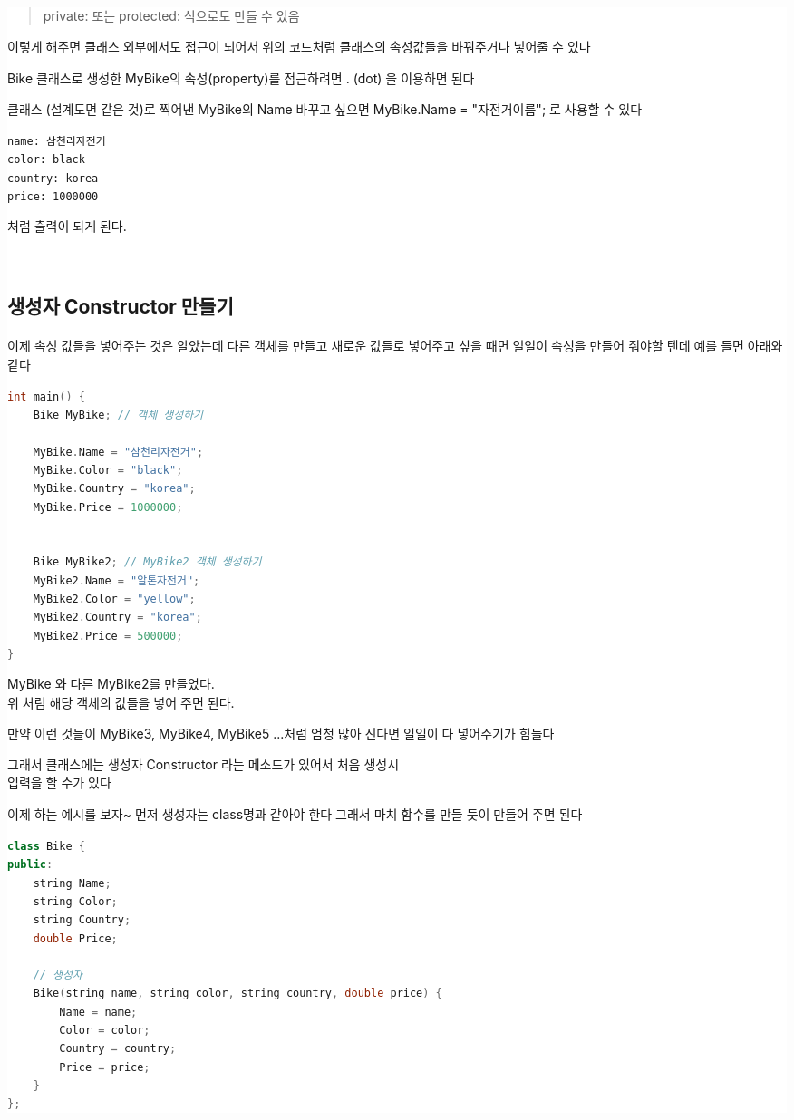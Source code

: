 > private: 또는 protected:  식으로도 만들 수 있음

이렇게 해주면 클래스 외부에서도 접근이 되어서 위의 코드처럼 클래스의 속성값들을 바꿔주거나 넣어줄 수 있다

Bike 클래스로 생성한 MyBike의 속성(property)를 접근하려면 . (dot) 을 이용하면 된다

클래스 (설계도면 같은 것)로 찍어낸 MyBike의 Name 바꾸고 싶으면 MyBike.Name = "자전거이름"; 로 사용할 수 있다

```
name: 삼천리자전거
color: black
country: korea
price: 1000000
```
처럼 출력이 되게 된다.

<br/>

## 생성자 Constructor 만들기

이제 속성 값들을 넣어주는 것은 알았는데 다른 객체를 만들고 새로운 값들로 넣어주고 싶을 때면
일일이 속성을 만들어 줘야할 텐데 
예를 들면 아래와 같다

``` cpp
int main() {
    Bike MyBike; // 객체 생성하기

    MyBike.Name = "삼천리자전거";
    MyBike.Color = "black";
    MyBike.Country = "korea";
    MyBike.Price = 1000000;


    Bike MyBike2; // MyBike2 객체 생성하기
    MyBike2.Name = "알톤자전거";
    MyBike2.Color = "yellow";
    MyBike2.Country = "korea";
    MyBike2.Price = 500000;
}
```
MyBike 와 다른 MyBike2를 만들었다.    
위 처럼 해당 객체의 값들을 넣어 주면 된다. 

만약 이런 것들이 MyBike3, MyBike4, MyBike5 ...처럼 엄청 많아 진다면 일일이 다 넣어주기가 힘들다

그래서 클래스에는 생성자 Constructor 라는 메소드가 있어서 처음 생성시   
입력을 할 수가 있다

이제 하는 예시를 보자~
먼저 생성자는 class명과 같아야 한다 그래서 마치 함수를 만들 듯이 만들어 주면 된다

```cpp
class Bike {
public:
    string Name;
    string Color;
    string Country;
    double Price;

    // 생성자
    Bike(string name, string color, string country, double price) {
        Name = name;
        Color = color;
        Country = country;
        Price = price;
    }
};
```